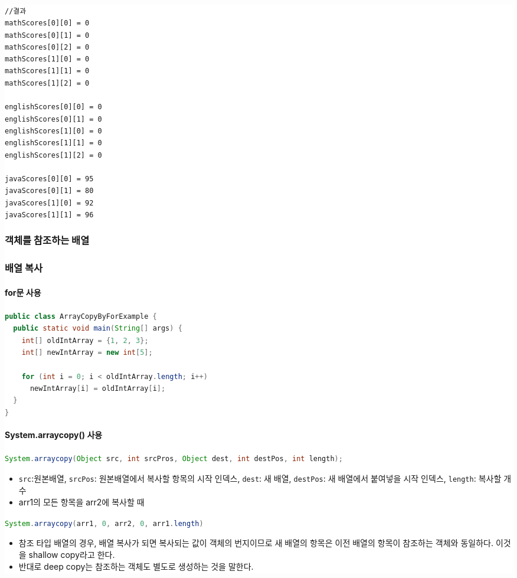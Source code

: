 ```console
//결과
mathScores[0][0] = 0
mathScores[0][1] = 0
mathScores[0][2] = 0
mathScores[1][0] = 0
mathScores[1][1] = 0
mathScores[1][2] = 0

englishScores[0][0] = 0
englishScores[0][1] = 0
englishScores[1][0] = 0
englishScores[1][1] = 0
englishScores[1][2] = 0

javaScores[0][0] = 95
javaScores[0][1] = 80
javaScores[1][0] = 92
javaScores[1][1] = 96
```

### 객체를 참조하는 배열

### 배열 복사

#### for문 사용 

```java
public class ArrayCopyByForExample {
  public static void main(String[] args) {
    int[] oldIntArray = {1, 2, 3};
    int[] newIntArray = new int[5];

    for (int i = 0; i < oldIntArray.length; i++)
      newIntArray[i] = oldIntArray[i];
  }
}
```

#### System.arraycopy() 사용

```java
System.arraycopy(Object src, int srcPros, Object dest, int destPos, int length);
```

- `src`:원본배열, `srcPos`: 원본배열에서 복사할 항목의 시작 인덱스, `dest`: 새 배열, `destPos`: 새 배열에서 붙여넣을 시작 인덱스, `length`: 복사할 개수
- arr1의 모든 항목을 arr2에 복사할 때

```java
System.arraycopy(arr1, 0, arr2, 0, arr1.length)
```

- 참조 타입 배열의 경우, 배열 복사가 되면 복사되는 값이 객체의 번지이므로 새 배열의 항목은 이전 배열의 항목이 참조하는 객체와 동일하다. 이것을 shallow copy라고 한다.
- 반대로 deep copy는 참조하는 객체도 별도로 생성하는 것을 말한다.
